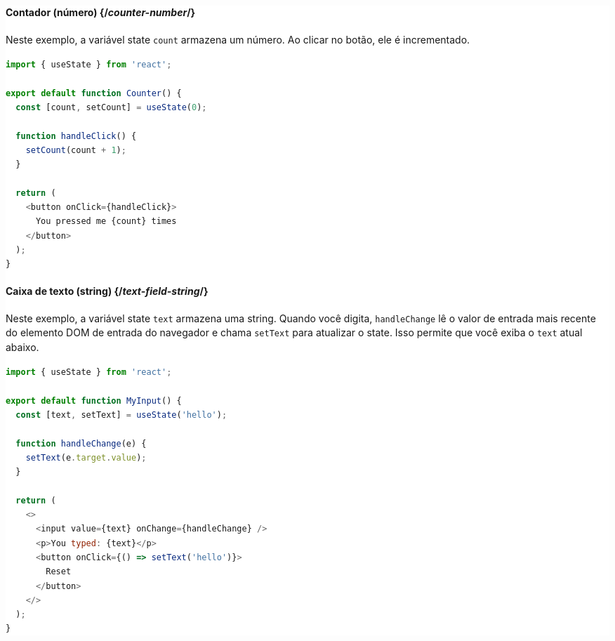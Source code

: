<Recipes titleText="Basic useState examples" titleId="examples-basic">

#### Contador (número) {/*counter-number*/}

Neste exemplo, a variável state `count` armazena um número. Ao clicar no botão, ele é incrementado.

<Sandpack>

```js
import { useState } from 'react';

export default function Counter() {
  const [count, setCount] = useState(0);

  function handleClick() {
    setCount(count + 1);
  }

  return (
    <button onClick={handleClick}>
      You pressed me {count} times
    </button>
  );
}
```

</Sandpack>

<Solution />

#### Caixa de texto (string) {/*text-field-string*/}

Neste exemplo, a variável state `text` armazena uma string. Quando você digita, `handleChange` lê o valor de entrada mais recente do elemento DOM de entrada do navegador e chama `setText` para atualizar o state. Isso permite que você exiba o `text` atual abaixo.

<Sandpack>

```js
import { useState } from 'react';

export default function MyInput() {
  const [text, setText] = useState('hello');

  function handleChange(e) {
    setText(e.target.value);
  }

  return (
    <>
      <input value={text} onChange={handleChange} />
      <p>You typed: {text}</p>
      <button onClick={() => setText('hello')}>
        Reset
      </button>
    </>
  );
}
```
